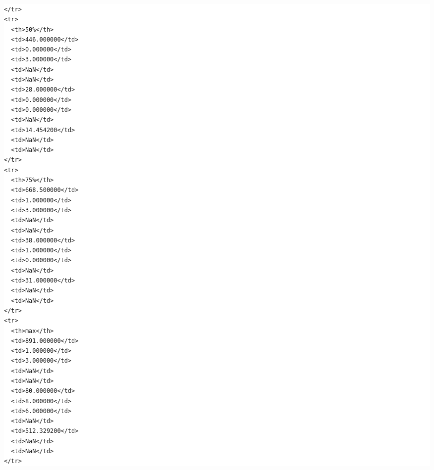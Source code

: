     </tr>
    <tr>
      <th>50%</th>
      <td>446.000000</td>
      <td>0.000000</td>
      <td>3.000000</td>
      <td>NaN</td>
      <td>NaN</td>
      <td>28.000000</td>
      <td>0.000000</td>
      <td>0.000000</td>
      <td>NaN</td>
      <td>14.454200</td>
      <td>NaN</td>
      <td>NaN</td>
    </tr>
    <tr>
      <th>75%</th>
      <td>668.500000</td>
      <td>1.000000</td>
      <td>3.000000</td>
      <td>NaN</td>
      <td>NaN</td>
      <td>38.000000</td>
      <td>1.000000</td>
      <td>0.000000</td>
      <td>NaN</td>
      <td>31.000000</td>
      <td>NaN</td>
      <td>NaN</td>
    </tr>
    <tr>
      <th>max</th>
      <td>891.000000</td>
      <td>1.000000</td>
      <td>3.000000</td>
      <td>NaN</td>
      <td>NaN</td>
      <td>80.000000</td>
      <td>8.000000</td>
      <td>6.000000</td>
      <td>NaN</td>
      <td>512.329200</td>
      <td>NaN</td>
      <td>NaN</td>
    </tr>
  </tbody>
</table>
</div>


